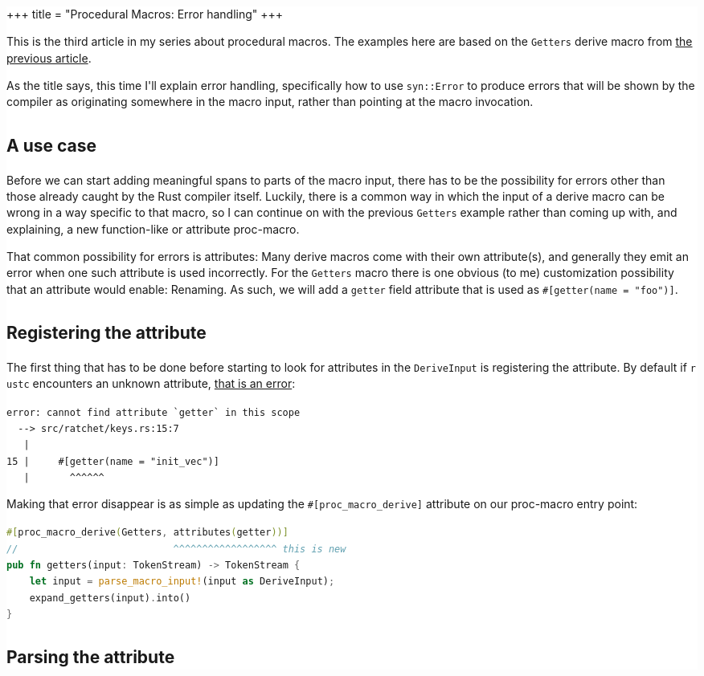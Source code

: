 +++
title = "Procedural Macros: Error handling"
+++

This is the third article in my series about procedural macros. The examples
here are based on the `Getters` derive macro from [the previous article][prev].

As the title says, this time I'll explain error handling, specifically how to
use `syn::Error` to produce errors that will be shown by the compiler as
originating somewhere in the macro input, rather than pointing at the macro
invocation.

[prev]: /proc-macro-simple-derive/

## A use case

Before we can start adding meaningful spans to parts of the macro input, there
has to be the possibility for errors other than those already caught by the
Rust compiler itself. Luckily, there is a common way in which the input of a
derive macro can be wrong in a way specific to that macro, so I can continue on
with the previous `Getters` example rather than coming up with, and explaining,
a new function-like or attribute proc-macro.

That common possibility for errors is attributes: Many derive macros come with
their own attribute(s), and generally they emit an error when one such attribute
is used incorrectly. For the `Getters` macro there is one obvious (to me)
customization possibility that an attribute would enable: Renaming. As such, we
will add a `getter` field attribute that is used as `#[getter(name = "foo")]`.

## Registering the attribute

The first thing that has to be done before starting to look for attributes in
the `DeriveInput` is registering the attribute. By default if `rustc` encounters
an unknown attribute, [that is an error][error]:

[error]: https://www.reddit.com/r/rustjerk/comments/n7b1gu

```
error: cannot find attribute `getter` in this scope
  --> src/ratchet/keys.rs:15:7
   |
15 |     #[getter(name = "init_vec")]
   |       ^^^^^^
```

Making that error disappear is as simple as updating the `#[proc_macro_derive]`
attribute on our proc-macro entry point:

```rust
#[proc_macro_derive(Getters, attributes(getter))]
//                           ^^^^^^^^^^^^^^^^^^ this is new
pub fn getters(input: TokenStream) -> TokenStream {
    let input = parse_macro_input!(input as DeriveInput);
    expand_getters(input).into()
}
```

## Parsing the attribute


[simple-derive-v1]: https://github.com/jplatte/proc-macro-blog-examples/blob/simple-derive-v1/derive_getters/src/getters.rs
[here]: https://doc.rust-lang.org/std/result/enum.Result.html#impl-FromIterator%3CResult%3CA%2C%20E%3E%3E-for-Result%3CV%2C%20E%3E
[error-docs]: https://docs.rs/syn/2.0/syn/parse/struct.Error.html
[comperr]: https://doc.rust-lang.org/std/macro.compile_error.html
[proc-macro-workshop]: https://github.com/dtolnay/proc-macro-workshop#readme